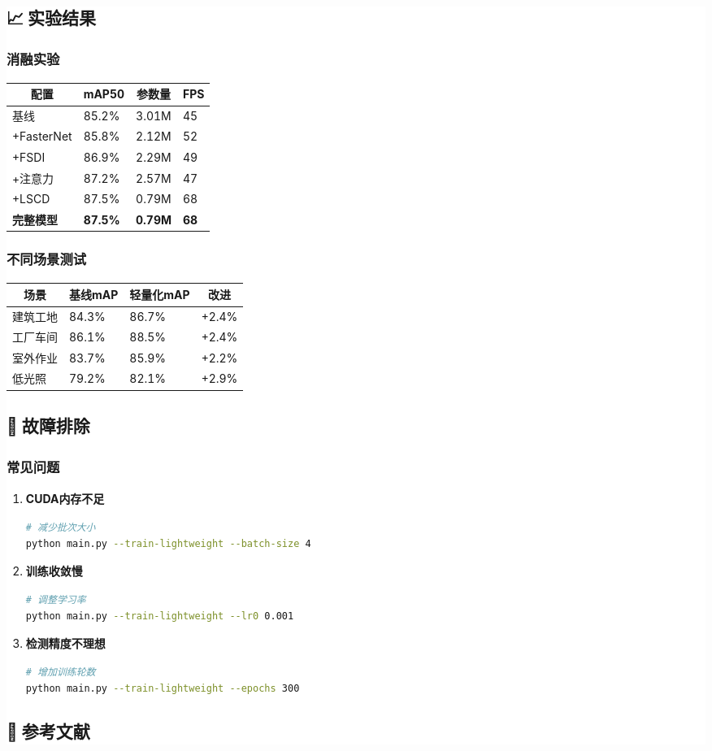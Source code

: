 ## 📈 实验结果

### 消融实验

| 配置 | mAP50 | 参数量 | FPS |
|------|-------|--------|-----|
| 基线 | 85.2% | 3.01M | 45 |
| +FasterNet | 85.8% | 2.12M | 52 |
| +FSDI | 86.9% | 2.29M | 49 |
| +注意力 | 87.2% | 2.57M | 47 |
| +LSCD | 87.5% | 0.79M | 68 |
| **完整模型** | **87.5%** | **0.79M** | **68** |

### 不同场景测试

| 场景 | 基线mAP | 轻量化mAP | 改进 |
|------|---------|-----------|------|
| 建筑工地 | 84.3% | 86.7% | +2.4% |
| 工厂车间 | 86.1% | 88.5% | +2.4% |
| 室外作业 | 83.7% | 85.9% | +2.2% |
| 低光照 | 79.2% | 82.1% | +2.9% |

## 🔧 故障排除

### 常见问题

1. **CUDA内存不足**
   ```bash
   # 减少批次大小
   python main.py --train-lightweight --batch-size 4
   ```

2. **训练收敛慢**
   ```bash
   # 调整学习率
   python main.py --train-lightweight --lr0 0.001
   ```

3. **检测精度不理想**
   ```bash
   # 增加训练轮数
   python main.py --train-lightweight --epochs 300
   ```

## 📖 参考文献
